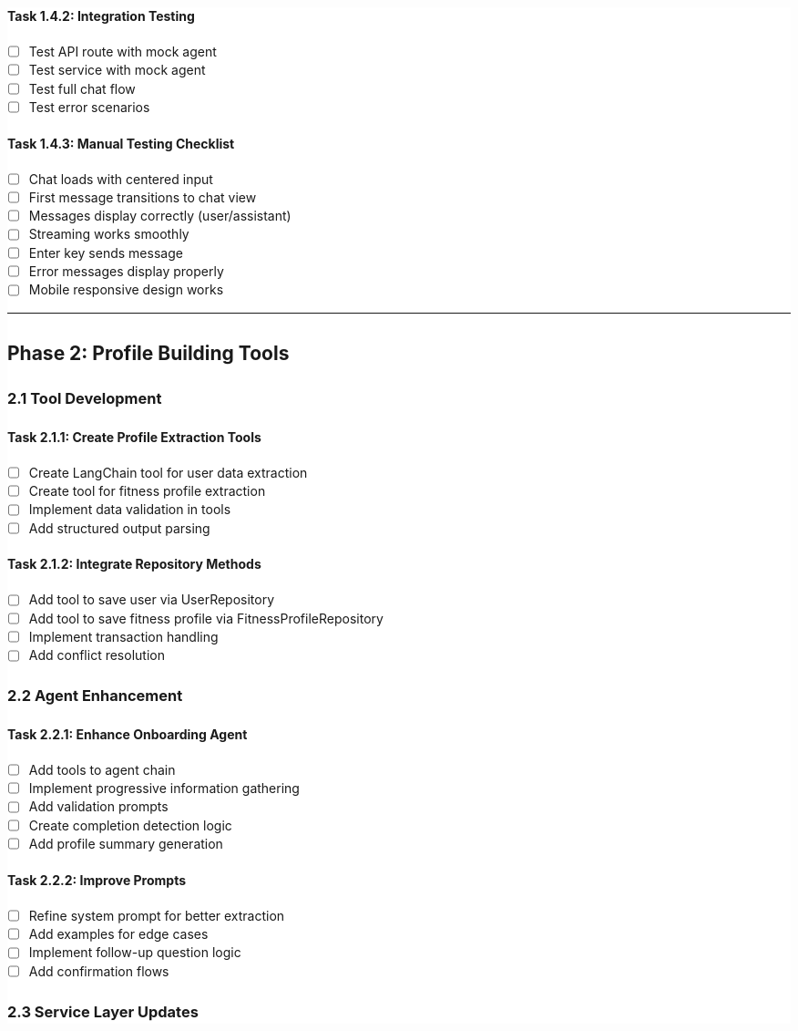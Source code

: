#### Task 1.4.2: Integration Testing
- [ ] Test API route with mock agent
- [ ] Test service with mock agent
- [ ] Test full chat flow
- [ ] Test error scenarios

#### Task 1.4.3: Manual Testing Checklist
- [ ] Chat loads with centered input
- [ ] First message transitions to chat view
- [ ] Messages display correctly (user/assistant)
- [ ] Streaming works smoothly
- [ ] Enter key sends message
- [ ] Error messages display properly
- [ ] Mobile responsive design works

---

## Phase 2: Profile Building Tools

### 2.1 Tool Development

#### Task 2.1.1: Create Profile Extraction Tools
- [ ] Create LangChain tool for user data extraction
- [ ] Create tool for fitness profile extraction
- [ ] Implement data validation in tools
- [ ] Add structured output parsing

#### Task 2.1.2: Integrate Repository Methods
- [ ] Add tool to save user via UserRepository
- [ ] Add tool to save fitness profile via FitnessProfileRepository
- [ ] Implement transaction handling
- [ ] Add conflict resolution

### 2.2 Agent Enhancement

#### Task 2.2.1: Enhance Onboarding Agent
- [ ] Add tools to agent chain
- [ ] Implement progressive information gathering
- [ ] Add validation prompts
- [ ] Create completion detection logic
- [ ] Add profile summary generation

#### Task 2.2.2: Improve Prompts
- [ ] Refine system prompt for better extraction
- [ ] Add examples for edge cases
- [ ] Implement follow-up question logic
- [ ] Add confirmation flows

### 2.3 Service Layer Updates

